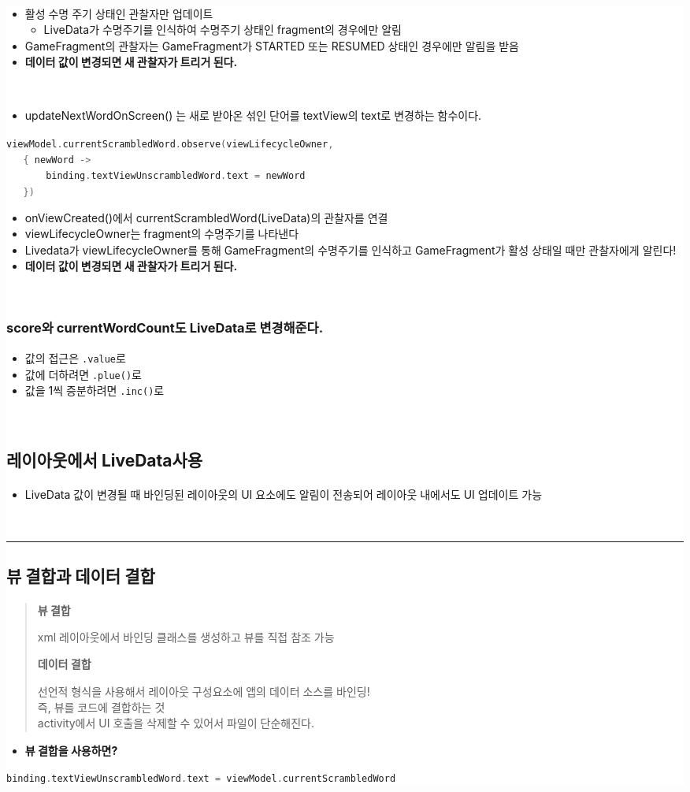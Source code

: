 - 활성 수명 주기 상태인 관찰자만 업데이트
  - LiveData가 수명주기를 인식하여 수명주기 상태인 fragment의 경우에만 알림
- GameFragment의 관찰자는 GameFragment가 STARTED 또는 RESUMED 상태인 경우에만 알림을 받음
- **데이터 값이 변경되면 새 관찰자가 트리거 된다.**

<br>

- updateNextWordOnScreen() 는 새로 받아온 섞인 단어를 textView의 text로 변경하는 함수이다.

```kotlin
viewModel.currentScrambledWord.observe(viewLifecycleOwner,
   { newWord ->
       binding.textViewUnscrambledWord.text = newWord
   })
```

- onViewCreated()에서 currentScrambledWord(LiveData)의 관찰자를 연결
- viewLifecycleOwner는 fragment의 수명주기를 나타낸다
- Livedata가 viewLifecycleOwner를 통해 GameFragment의 수명주기를 인식하고 GameFragment가 활성 상태일 때만 관찰자에게 알린다!
- **데이터 값이 변경되면 새 관찰자가 트리거 된다.**

<br>

### score와 currentWordCount도 LiveData로 변경해준다.

- 값의 접근은 `.value`로
- 값에 더하려면 `.plue()`로
- 값을 1씩 증분하려면 `.inc()`로

<br>

## 레이아웃에서 LiveData사용

- LiveData 값이 변경될 때 바인딩된 레이아웃의 UI 요소에도 알림이 전송되어 레이아웃 내에서도 UI 업데이트 가능

<br>

---

## 뷰 결합과 데이터 결합

> **뷰 결합**
>
> xml 레이아웃에서 바인딩 클래스를 생성하고 뷰를 직접 참조 가능
>
> **데이터 결합**
>
> 선언적 형식을 사용해서 레이아웃 구성요소에 앱의 데이터 소스를 바인딩!  
> 즉, 뷰를 코드에 결합하는 것  
> activity에서 UI 호출을 삭제할 수 있어서 파일이 단순해진다.

- **뷰 결합을 사용하면?**

```kotlin
binding.textViewUnscrambledWord.text = viewModel.currentScrambledWord
```
